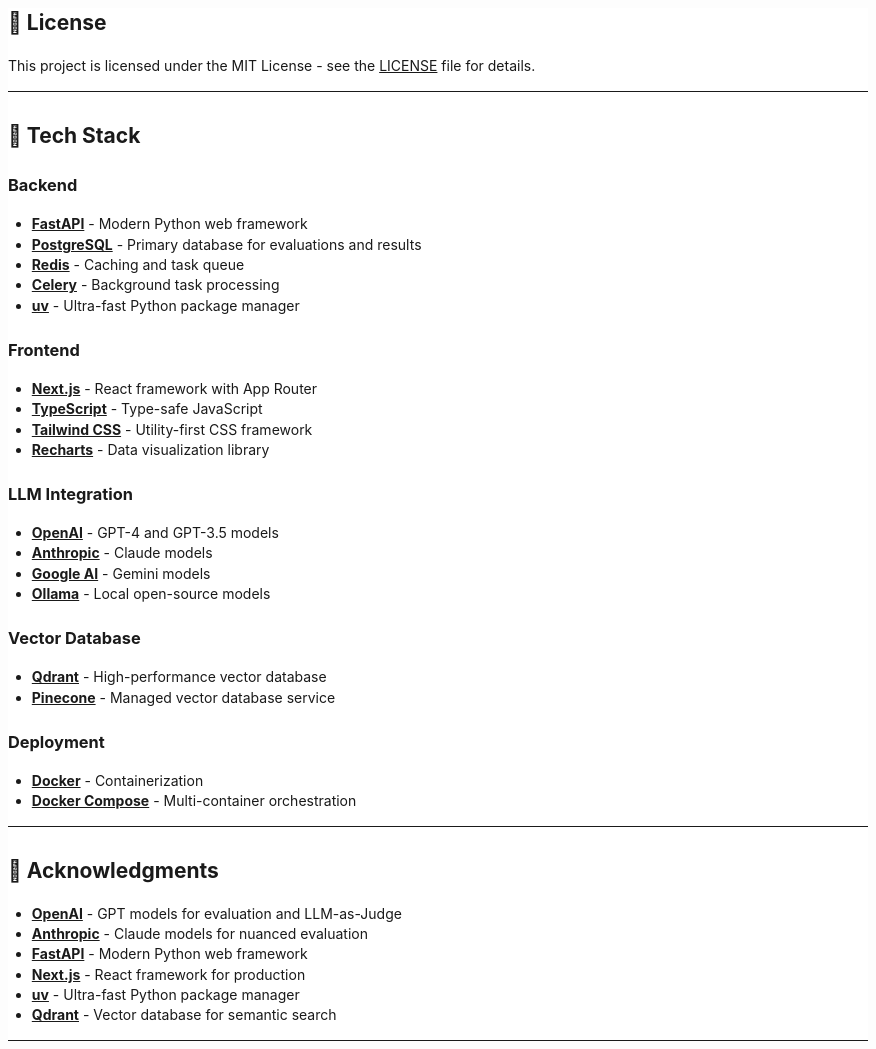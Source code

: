 
## 📄 **License**

This project is licensed under the MIT License - see the [LICENSE](LICENSE) file for details.

---

## 🧱 **Tech Stack**

### **Backend**

- **[FastAPI](https://fastapi.tiangolo.com)** - Modern Python web framework
- **[PostgreSQL](https://postgresql.org)** - Primary database for evaluations and results
- **[Redis](https://redis.io)** - Caching and task queue
- **[Celery](https://celeryproject.org)** - Background task processing
- **[uv](https://github.com/astral-sh/uv)** - Ultra-fast Python package manager

### **Frontend**

- **[Next.js](https://nextjs.org)** - React framework with App Router
- **[TypeScript](https://typescriptlang.org)** - Type-safe JavaScript
- **[Tailwind CSS](https://tailwindcss.com)** - Utility-first CSS framework
- **[Recharts](https://recharts.org)** - Data visualization library

### **LLM Integration**

- **[OpenAI](https://openai.com)** - GPT-4 and GPT-3.5 models
- **[Anthropic](https://anthropic.com)** - Claude models
- **[Google AI](https://ai.google.dev)** - Gemini models
- **[Ollama](https://ollama.ai)** - Local open-source models

### **Vector Database**

- **[Qdrant](https://qdrant.tech)** - High-performance vector database
- **[Pinecone](https://pinecone.io)** - Managed vector database service

### **Deployment**

- **[Docker](https://docker.com)** - Containerization
- **[Docker Compose](https://docs.docker.com/compose)** - Multi-container orchestration

---

## 🙏 **Acknowledgments**

- **[OpenAI](https://openai.com)** - GPT models for evaluation and LLM-as-Judge
- **[Anthropic](https://anthropic.com)** - Claude models for nuanced evaluation
- **[FastAPI](https://fastapi.tiangolo.com)** - Modern Python web framework
- **[Next.js](https://nextjs.org)** - React framework for production
- **[uv](https://github.com/astral-sh/uv)** - Ultra-fast Python package manager
- **[Qdrant](https://qdrant.tech)** - Vector database for semantic search

---